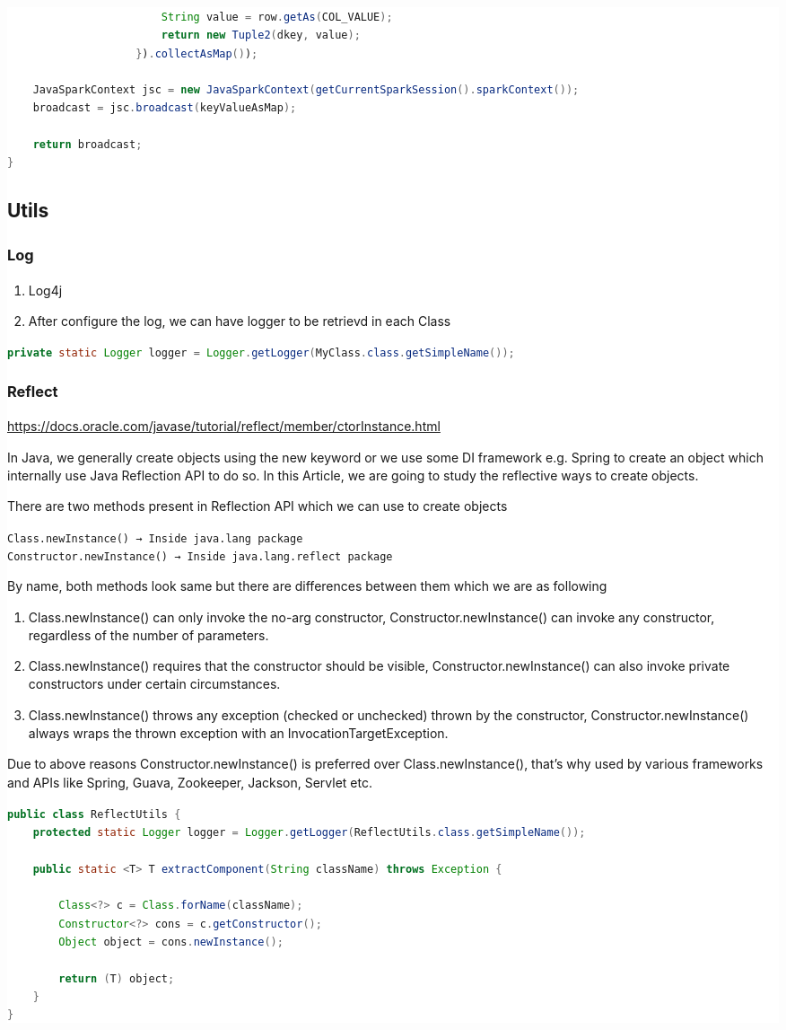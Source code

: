 ```JAVA
                        String value = row.getAs(COL_VALUE);
                        return new Tuple2(dkey, value);
                    }).collectAsMap());

    JavaSparkContext jsc = new JavaSparkContext(getCurrentSparkSession().sparkContext());
    broadcast = jsc.broadcast(keyValueAsMap);

    return broadcast;
}
```

## Utils

### Log

1. Log4j

2. After configure the log, we can have logger to be retrievd in each Class

```JAVA
private static Logger logger = Logger.getLogger(MyClass.class.getSimpleName());
```

### Reflect

https://docs.oracle.com/javase/tutorial/reflect/member/ctorInstance.html

In Java, we generally create objects using the new keyword or we use some DI framework e.g. Spring to create an object which internally use Java Reflection API to do so. In this Article, we are going to study the reflective ways to create objects.

There are two methods present in Reflection API which we can use to create objects
```
Class.newInstance() → Inside java.lang package
Constructor.newInstance() → Inside java.lang.reflect package
```

By name, both methods look same but there are differences between them which we are as following

1. Class.newInstance() can only invoke the no-arg constructor,
   Constructor.newInstance() can invoke any constructor, regardless of the number of parameters.

2. Class.newInstance() requires that the constructor should be visible,
   Constructor.newInstance() can also invoke private constructors under certain circumstances.

3. Class.newInstance() throws any exception (checked or unchecked) thrown by the constructor,
   Constructor.newInstance() always wraps the thrown exception with an InvocationTargetException.

Due to above reasons Constructor.newInstance() is preferred over Class.newInstance(), that’s why used by various frameworks and APIs like Spring, Guava, Zookeeper, Jackson, Servlet etc.

```JAVA
public class ReflectUtils {
    protected static Logger logger = Logger.getLogger(ReflectUtils.class.getSimpleName());

    public static <T> T extractComponent(String className) throws Exception {

        Class<?> c = Class.forName(className);
        Constructor<?> cons = c.getConstructor();
        Object object = cons.newInstance();

        return (T) object;
    }
}
```
